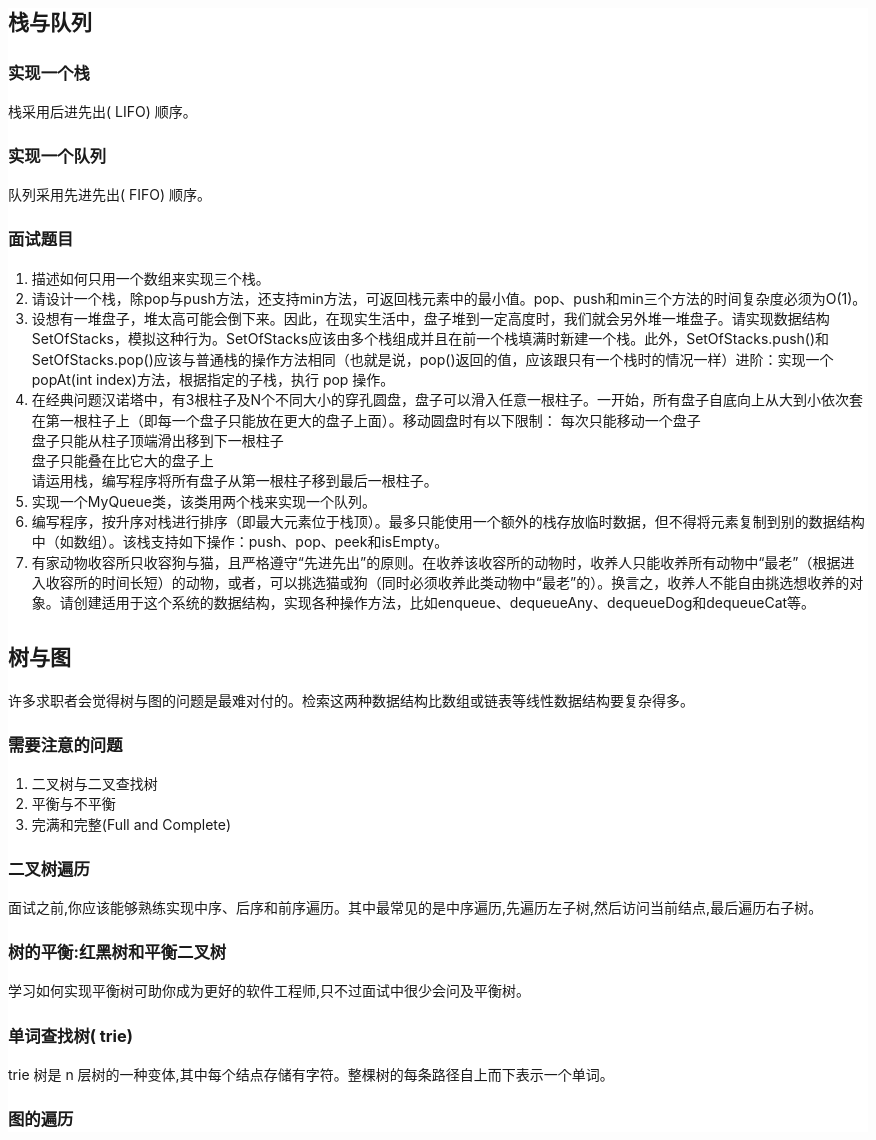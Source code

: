 ## 栈与队列

### 实现一个栈

栈采用后进先出( LIFO) 顺序。

### 实现一个队列

队列采用先进先出( FIFO) 顺序。

### 面试题目

1. 描述如何只用一个数组来实现三个栈。
2. 请设计一个栈，除pop与push方法，还支持min方法，可返回栈元素中的最小值。pop、push和min三个方法的时间复杂度必须为O(1)。
3. 设想有一堆盘子，堆太高可能会倒下来。因此，在现实生活中，盘子堆到一定高度时，我们就会另外堆一堆盘子。请实现数据结构SetOfStacks，模拟这种行为。SetOfStacks应该由多个栈组成并且在前一个栈填满时新建一个栈。此外，SetOfStacks.push()和SetOfStacks.pop()应该与普通栈的操作方法相同（也就是说，pop()返回的值，应该跟只有一个栈时的情况一样）进阶：实现一个popAt(int index)方法，根据指定的子栈，执行 pop 操作。
4. 在经典问题汉诺塔中，有3根柱子及N个不同大小的穿孔圆盘，盘子可以滑入任意一根柱子。一开始，所有盘子自底向上从大到小依次套在第一根柱子上（即每一个盘子只能放在更大的盘子上面）。移动圆盘时有以下限制：
	每次只能移动一个盘子  
	盘子只能从柱子顶端滑出移到下一根柱子  
	盘子只能叠在比它大的盘子上  
	请运用栈，编写程序将所有盘子从第一根柱子移到最后一根柱子。
5. 实现一个MyQueue类，该类用两个栈来实现一个队列。
6. 编写程序，按升序对栈进行排序（即最大元素位于栈顶）。最多只能使用一个额外的栈存放临时数据，但不得将元素复制到别的数据结构中（如数组）。该栈支持如下操作：push、pop、peek和isEmpty。
7. 有家动物收容所只收容狗与猫，且严格遵守“先进先出”的原则。在收养该收容所的动物时，收养人只能收养所有动物中“最老”（根据进入收容所的时间长短）的动物，或者，可以挑选猫或狗（同时必须收养此类动物中“最老”的）。换言之，收养人不能自由挑选想收养的对象。请创建适用于这个系统的数据结构，实现各种操作方法，比如enqueue、dequeueAny、dequeueDog和dequeueCat等。

## 树与图

许多求职者会觉得树与图的问题是最难对付的。检索这两种数据结构比数组或链表等线性数据结构要复杂得多。

### 需要注意的问题

1. 二叉树与二叉查找树
2. 平衡与不平衡
3. 完满和完整(Full and Complete)

### 二叉树遍历

面试之前,你应该能够熟练实现中序、后序和前序遍历。其中最常见的是中序遍历,先遍历左子树,然后访问当前结点,最后遍历右子树。

### 树的平衡:红黑树和平衡二叉树

学习如何实现平衡树可助你成为更好的软件工程师,只不过面试中很少会问及平衡树。

### 单词查找树( trie)

trie 树是 n 层树的一种变体,其中每个结点存储有字符。整棵树的每条路径自上而下表示一个单词。

### 图的遍历
